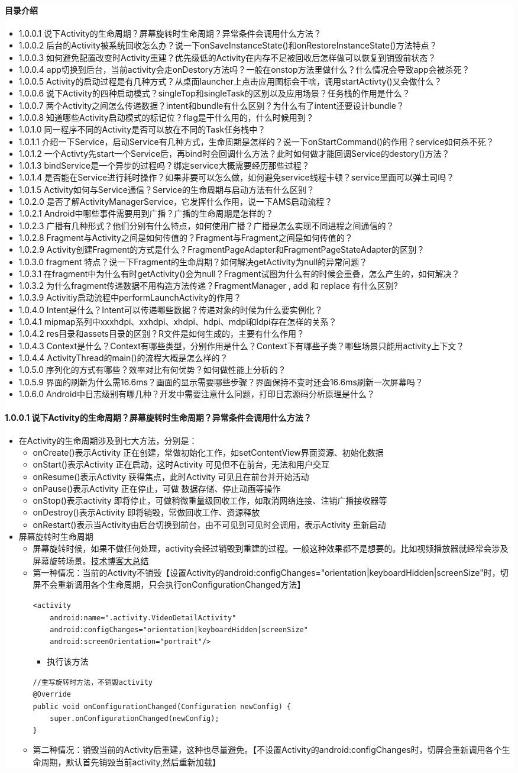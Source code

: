 #### 目录介绍
- 1.0.0.1 说下Activity的生命周期？屏幕旋转时生命周期？异常条件会调用什么方法？
- 1.0.0.2 后台的Activity被系统回收怎么办？说一下onSaveInstanceState()和onRestoreInstanceState()方法特点？
- 1.0.0.3 如何避免配置改变时Activity重建？优先级低的Activity在内存不足被回收后怎样做可以恢复到销毁前状态？
- 1.0.0.4 app切换到后台，当前activity会走onDestory方法吗？一般在onstop方法里做什么？什么情况会导致app会被杀死？
- 1.0.0.5 Activity的启动过程是有几种方式？从桌面launcher上点击应用图标会干啥，调用startActivty()又会做什么？
- 1.0.0.6 说下Activity的四种启动模式？singleTop和singleTask的区别以及应用场景？任务栈的作用是什么？
- 1.0.0.7 两个Activity之间怎么传递数据？intent和bundle有什么区别？为什么有了intent还要设计bundle？
- 1.0.0.8 知道哪些Activity启动模式的标记位？flag是干什么用的，什么时候用到？
- 1.0.1.0 同一程序不同的Activity是否可以放在不同的Task任务栈中？
- 1.0.1.1 介绍一下Service，启动Service有几种方式，生命周期是怎样的？说一下onStartCommand()的作用？service如何杀不死？
- 1.0.1.2 一个Activty先start一个Service后，再bind时会回调什么方法？此时如何做才能回调Service的destory()方法？
- 1.0.1.3 bindService是一个异步的过程吗？绑定service大概需要经历那些过程？
- 1.0.1.4 是否能在Service进行耗时操作？如果非要可以怎么做，如何避免service线程卡顿？service里面可以弹土司吗？
- 1.0.1.5 Activity如何与Service通信？Service的生命周期与启动方法有什么区别？
- 1.0.2.0 是否了解ActivityManagerService，它发挥什么作用，说一下AMS启动流程？
- 1.0.2.1 Android中哪些事件需要用到广播？广播的生命周期是怎样的？
- 1.0.2.3 广播有几种形式？他们分别有什么特点，如何使用广播？广播是怎么实现不同进程之间通信的？
- 1.0.2.8 Fragment与Activity之间是如何传值的？Fragment与Fragment之间是如何传值的？
- 1.0.2.9 Activity创建Fragment的方式是什么？FragmentPageAdapter和FragmentPageStateAdapter的区别？
- 1.0.3.0 fragment 特点？说一下Fragment的生命周期？如何解决getActivity为null的异常问题？
- 1.0.3.1 在fragment中为什么有时getActivity()会为null？Fragment试图为什么有的时候会重叠，怎么产生的，如何解决？
- 1.0.3.2 为什么fragment传递数据不用构造方法传递？FragmentManager , add 和 replace 有什么区别?
- 1.0.3.9 Activitiy启动流程中performLaunchActivity的作用？
- 1.0.4.0 Intent是什么？Intent可以传递哪些数据？传递对象的时候为什么要实例化？
- 1.0.4.1 mipmap系列中xxxhdpi、xxhdpi、xhdpi、hdpi、mdpi和ldpi存在怎样的关系？
- 1.0.4.2 res目录和assets目录的区别？R文件是如何生成的，主要有什么作用？
- 1.0.4.3 Context是什么？Context有哪些类型，分别作用是什么？Context下有哪些子类？哪些场景只能用activity上下文？
- 1.0.4.4 ActivityThread的main()的流程大概是怎么样的？
- 1.0.5.0 序列化的方式有哪些？效率对比有何优势？如何做性能上分析的？
- 1.0.5.9 界面的刷新为什么需16.6ms？画面的显示需要哪些步骤？界面保持不变时还会16.6ms刷新一次屏幕吗？
- 1.0.6.0 Android中日志级别有哪几种？开发中需要注意什么问题，打印日志源码分析原理是什么？


#### 1.0.0.1 说下Activity的生命周期？屏幕旋转时生命周期？异常条件会调用什么方法？
- 在Activity的生命周期涉及到七大方法，分别是：
    - onCreate()表示Activity 正在创建，常做初始化工作，如setContentView界面资源、初始化数据
    - onStart()表示Activity 正在启动，这时Activity 可见但不在前台，无法和用户交互
    - onResume()表示Activity 获得焦点，此时Activity 可见且在前台并开始活动
    - onPause()表示Activity 正在停止，可做 数据存储、停止动画等操作
    - onStop()表示activity 即将停止，可做稍微重量级回收工作，如取消网络连接、注销广播接收器等
    - onDestroy()表示Activity 即将销毁，常做回收工作、资源释放
    - onRestart()表示当Activity由后台切换到前台，由不可见到可见时会调用，表示Activity 重新启动
- 屏幕旋转时生命周期
    - 屏幕旋转时候，如果不做任何处理，activity会经过销毁到重建的过程。一般这种效果都不是想要的。比如视频播放器就经常会涉及屏幕旋转场景。[技术博客大总结](https://github.com/yangchong211/YCBlogs)
    - 第一种情况：当前的Activity不销毁【设置Activity的android:configChanges="orientation|keyboardHidden|screenSize"时，切屏不会重新调用各个生命周期，只会执行onConfigurationChanged方法】
        ```
        <activity
            android:name=".activity.VideoDetailActivity"
            android:configChanges="orientation|keyboardHidden|screenSize"
            android:screenOrientation="portrait"/>
        ```
        - 执行该方法
        ```
        //重写旋转时方法，不销毁activity
        @Override
        public void onConfigurationChanged(Configuration newConfig) {
        	super.onConfigurationChanged(newConfig);
        }
        ```
    - 第二种情况：销毁当前的Activity后重建，这种也尽量避免。【不设置Activity的android:configChanges时，切屏会重新调用各个生命周期，默认首先销毁当前activity,然后重新加载】